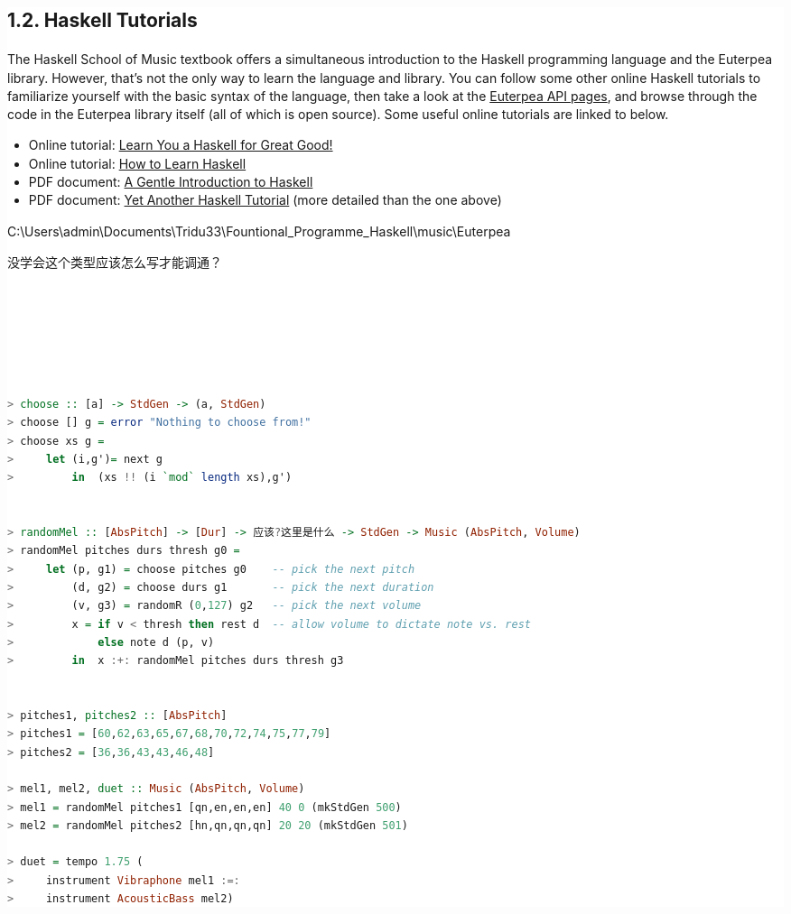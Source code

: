 
## 1.2. Haskell Tutorials

The Haskell School of Music textbook offers a simultaneous introduction to the Haskell programming language and the Euterpea library. However, that’s not the only way to learn the language and library. You can follow some other online Haskell tutorials to familiarize yourself with the basic syntax of the language, then take a look at the [Euterpea API pages](http://www.euterpea.com/api/), and browse through the code in the Euterpea library itself (all of which is open source). Some useful online tutorials are linked to below.

-   Online tutorial: [Learn You a Haskell for Great Good!](http://learnyouahaskell.com/introduction)
-   Online tutorial: [How to Learn Haskell](https://acm.wustl.edu/functional/haskell.php)
-   PDF document: [A Gentle Introduction to Haskell](https://www.haskell.org/tutorial/haskell-98-tutorial.pdf)
-   PDF document: [Yet Another Haskell Tutorial](https://www.umiacs.umd.edu/~hal/docs/daume02yaht.pdf) (more detailed than the one above)













C:\Users\admin\Documents\Tridu33\Fountional_Programme_Haskell\music\Euterpea

没学会这个类型应该怎么写才能调通？


```haskell






> choose :: [a] -> StdGen -> (a, StdGen)
> choose [] g = error "Nothing to choose from!"
> choose xs g = 
>     let (i,g')= next g
>         in  (xs !! (i `mod` length xs),g')


> randomMel :: [AbsPitch] -> [Dur] -> 应该?这里是什么 -> StdGen -> Music (AbsPitch, Volume)
> randomMel pitches durs thresh g0 =     
>     let (p, g1) = choose pitches g0    -- pick the next pitch
>         (d, g2) = choose durs g1       -- pick the next duration
>         (v, g3) = randomR (0,127) g2   -- pick the next volume
>         x = if v < thresh then rest d  -- allow volume to dictate note vs. rest
>             else note d (p, v)
>         in  x :+: randomMel pitches durs thresh g3


> pitches1, pitches2 :: [AbsPitch]
> pitches1 = [60,62,63,65,67,68,70,72,74,75,77,79]
> pitches2 = [36,36,43,43,46,48] 

> mel1, mel2, duet :: Music (AbsPitch, Volume)
> mel1 = randomMel pitches1 [qn,en,en,en] 40 0 (mkStdGen 500)
> mel2 = randomMel pitches2 [hn,qn,qn,qn] 20 20 (mkStdGen 501)

> duet = tempo 1.75 (
>     instrument Vibraphone mel1 :=: 
>     instrument AcousticBass mel2)

```